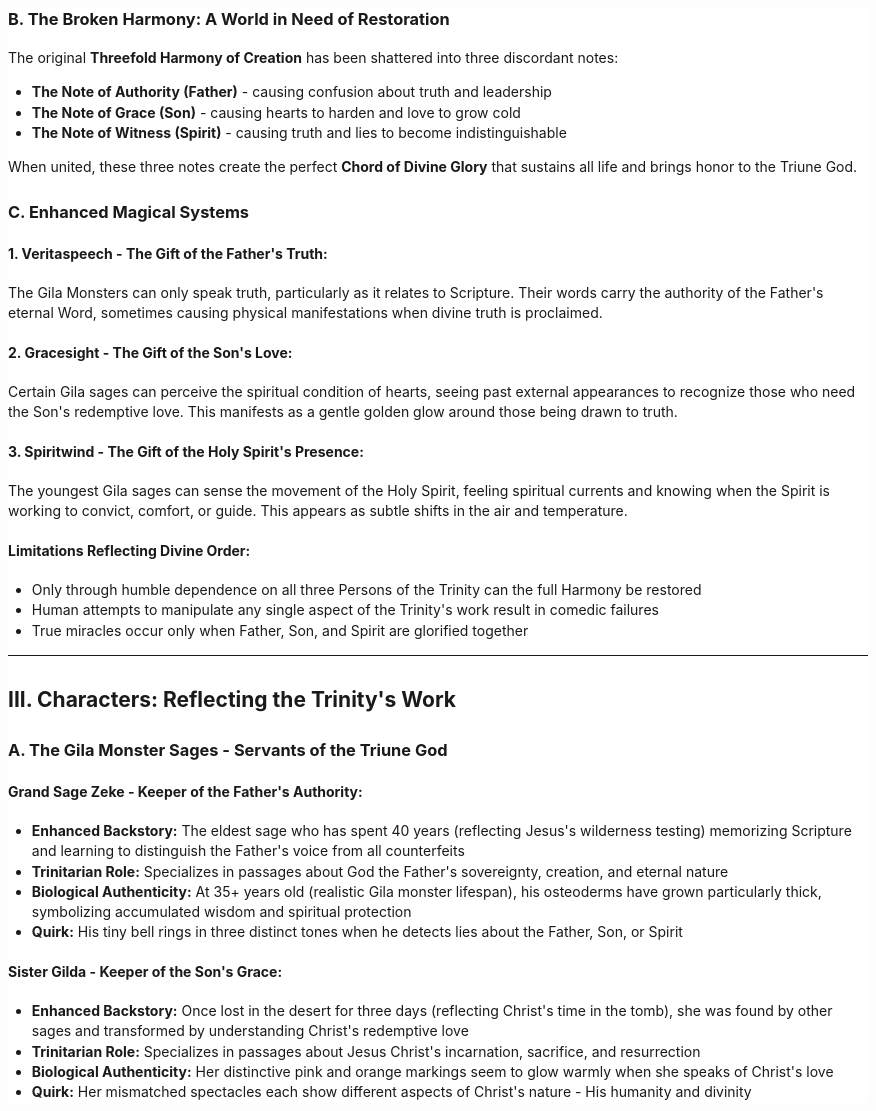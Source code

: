 ### B. The Broken Harmony: A World in Need of Restoration

The original **Threefold Harmony of Creation** has been shattered into three discordant notes:
- **The Note of Authority (Father)** - causing confusion about truth and leadership
- **The Note of Grace (Son)** - causing hearts to harden and love to grow cold
- **The Note of Witness (Spirit)** - causing truth and lies to become indistinguishable

When united, these three notes create the perfect **Chord of Divine Glory** that sustains all life and brings honor to the Triune God.

### C. Enhanced Magical Systems

#### 1. Veritaspeech - The Gift of the Father's Truth:
The Gila Monsters can only speak truth, particularly as it relates to Scripture. Their words carry the authority of the Father's eternal Word, sometimes causing physical manifestations when divine truth is proclaimed.

#### 2. Gracesight - The Gift of the Son's Love:
Certain Gila sages can perceive the spiritual condition of hearts, seeing past external appearances to recognize those who need the Son's redemptive love. This manifests as a gentle golden glow around those being drawn to truth.

#### 3. Spiritwind - The Gift of the Holy Spirit's Presence:
The youngest Gila sages can sense the movement of the Holy Spirit, feeling spiritual currents and knowing when the Spirit is working to convict, comfort, or guide. This appears as subtle shifts in the air and temperature.

#### Limitations Reflecting Divine Order:
- Only through humble dependence on all three Persons of the Trinity can the full Harmony be restored
- Human attempts to manipulate any single aspect of the Trinity's work result in comedic failures
- True miracles occur only when Father, Son, and Spirit are glorified together

---

## III. Characters: Reflecting the Trinity's Work

### A. The Gila Monster Sages - Servants of the Triune God

#### Grand Sage Zeke - Keeper of the Father's Authority:
- **Enhanced Backstory:** The eldest sage who has spent 40 years (reflecting Jesus's wilderness testing) memorizing Scripture and learning to distinguish the Father's voice from all counterfeits
- **Trinitarian Role:** Specializes in passages about God the Father's sovereignty, creation, and eternal nature
- **Biological Authenticity:** At 35+ years old (realistic Gila monster lifespan), his osteoderms have grown particularly thick, symbolizing accumulated wisdom and spiritual protection
- **Quirk:** His tiny bell rings in three distinct tones when he detects lies about the Father, Son, or Spirit

#### Sister Gilda - Keeper of the Son's Grace:
- **Enhanced Backstory:** Once lost in the desert for three days (reflecting Christ's time in the tomb), she was found by other sages and transformed by understanding Christ's redemptive love
- **Trinitarian Role:** Specializes in passages about Jesus Christ's incarnation, sacrifice, and resurrection
- **Biological Authenticity:** Her distinctive pink and orange markings seem to glow warmly when she speaks of Christ's love
- **Quirk:** Her mismatched spectacles each show different aspects of Christ's nature - His humanity and divinity
